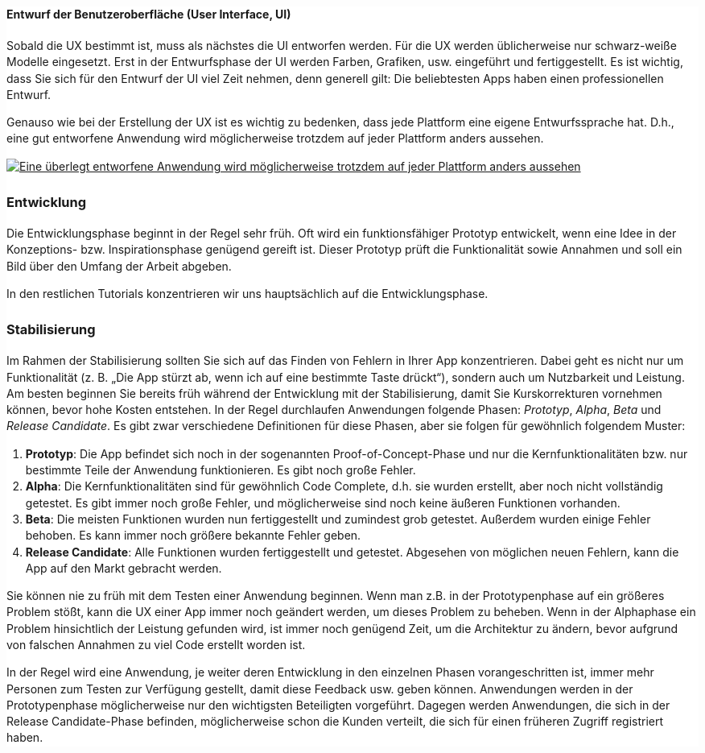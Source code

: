 #### <a name="user-interface-ui-design"></a>Entwurf der Benutzeroberfläche (User Interface, UI)

Sobald die UX bestimmt ist, muss als nächstes die UI entworfen werden. Für die UX werden üblicherweise nur schwarz-weiße Modelle eingesetzt. Erst in der Entwurfsphase der UI werden Farben, Grafiken, usw. eingeführt und fertiggestellt. Es ist wichtig, dass Sie sich für den Entwurf der UI viel Zeit nehmen, denn generell gilt: Die beliebtesten Apps haben einen professionellen Entwurf.

Genauso wie bei der Erstellung der UX ist es wichtig zu bedenken, dass jede Plattform eine eigene Entwurfssprache hat. D.h., eine gut entworfene Anwendung wird möglicherweise trotzdem auf jeder Plattform anders aussehen.

 [![](introduction-to-mobile-sdlc-images/multiplatform-1.png "Eine überlegt entworfene Anwendung wird möglicherweise trotzdem auf jeder Plattform anders aussehen")](introduction-to-mobile-sdlc-images/multiplatform-1.png#lightbox)

### <a name="development"></a>Entwicklung

Die Entwicklungsphase beginnt in der Regel sehr früh. Oft wird ein funktionsfähiger Prototyp entwickelt, wenn eine Idee in der Konzeptions- bzw. Inspirationsphase genügend gereift ist. Dieser Prototyp prüft die Funktionalität sowie Annahmen und soll ein Bild über den Umfang der Arbeit abgeben.

In den restlichen Tutorials konzentrieren wir uns hauptsächlich auf die Entwicklungsphase.

### <a name="stabilization"></a>Stabilisierung

Im Rahmen der Stabilisierung sollten Sie sich auf das Finden von Fehlern in Ihrer App konzentrieren. Dabei geht es nicht nur um Funktionalität (z. B. „Die App stürzt ab, wenn ich auf eine bestimmte Taste drückt“), sondern auch um Nutzbarkeit und Leistung. Am besten beginnen Sie bereits früh während der Entwicklung mit der Stabilisierung, damit Sie Kurskorrekturen vornehmen können, bevor hohe Kosten entstehen. In der Regel durchlaufen Anwendungen folgende Phasen: *Prototyp*, *Alpha*, *Beta* und *Release Candidate*. Es gibt zwar verschiedene Definitionen für diese Phasen, aber sie folgen für gewöhnlich folgendem Muster:

1.   **Prototyp**: Die App befindet sich noch in der sogenannten Proof-of-Concept-Phase und nur die Kernfunktionalitäten bzw. nur bestimmte Teile der Anwendung funktionieren. Es gibt noch große Fehler.
1.   **Alpha**: Die Kernfunktionalitäten sind für gewöhnlich Code Complete, d.h. sie wurden erstellt, aber noch nicht vollständig getestet. Es gibt immer noch große Fehler, und möglicherweise sind noch keine äußeren Funktionen vorhanden.
1.   **Beta**: Die meisten Funktionen wurden nun fertiggestellt und zumindest grob getestet. Außerdem wurden einige Fehler behoben. Es kann immer noch größere bekannte Fehler geben.
1.   **Release Candidate**: Alle Funktionen wurden fertiggestellt und getestet. Abgesehen von möglichen neuen Fehlern, kann die App auf den Markt gebracht werden.

Sie können nie zu früh mit dem Testen einer Anwendung beginnen. Wenn man z.B. in der Prototypenphase auf ein größeres Problem stößt, kann die UX einer App immer noch geändert werden, um dieses Problem zu beheben. Wenn in der Alphaphase ein Problem hinsichtlich der Leistung gefunden wird, ist immer noch genügend Zeit, um die Architektur zu ändern, bevor aufgrund von falschen Annahmen zu viel Code erstellt worden ist.

In der Regel wird eine Anwendung, je weiter deren Entwicklung in den einzelnen Phasen vorangeschritten ist, immer mehr Personen zum Testen zur Verfügung gestellt, damit diese Feedback usw. geben können. Anwendungen werden in der Prototypenphase möglicherweise nur den wichtigsten Beteiligten vorgeführt. Dagegen werden Anwendungen, die sich in der Release Candidate-Phase befinden, möglicherweise schon die Kunden verteilt, die sich für einen früheren Zugriff registriert haben.
